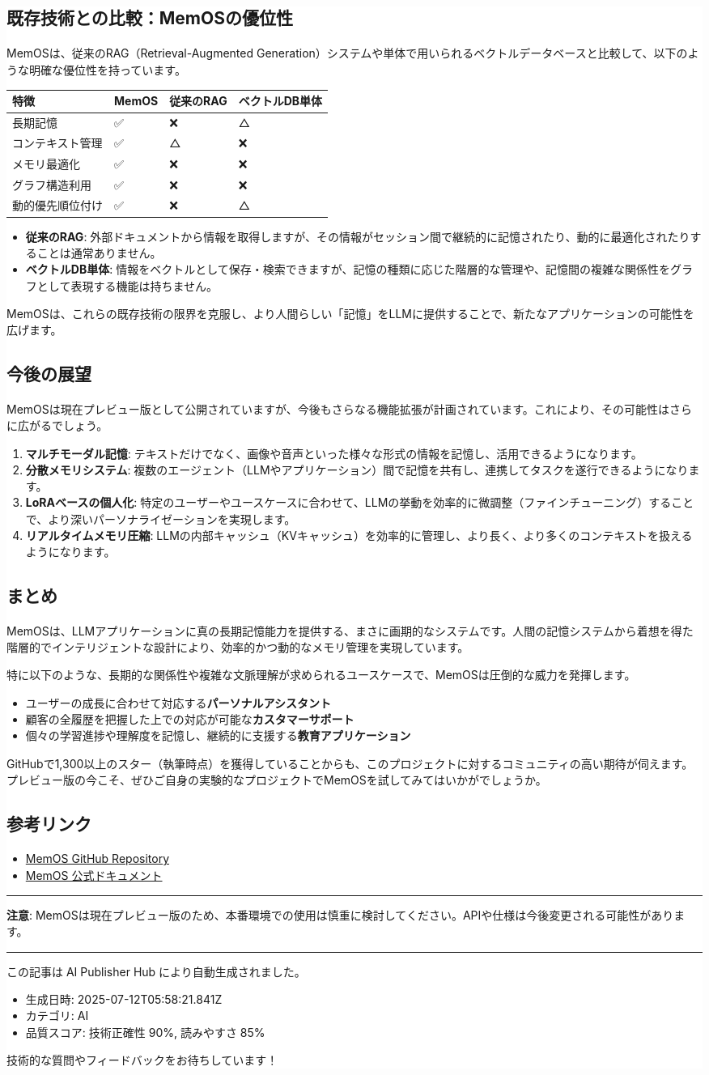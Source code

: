 ## 既存技術との比較：MemOSの優位性

MemOSは、従来のRAG（Retrieval-Augmented Generation）システムや単体で用いられるベクトルデータベースと比較して、以下のような明確な優位性を持っています。

| 特徴           | MemOS | 従来のRAG | ベクトルDB単体 |
| :------------- | :---- | :-------- | :------------- |
| 長期記憶       | ✅    | ❌        | △              |
| コンテキスト管理 | ✅    | △         | ❌             |
| メモリ最適化   | ✅    | ❌        | ❌             |
| グラフ構造利用 | ✅    | ❌        | ❌             |
| 動的優先順位付け | ✅    | ❌        | △              |

*   **従来のRAG**: 外部ドキュメントから情報を取得しますが、その情報がセッション間で継続的に記憶されたり、動的に最適化されたりすることは通常ありません。
*   **ベクトルDB単体**: 情報をベクトルとして保存・検索できますが、記憶の種類に応じた階層的な管理や、記憶間の複雑な関係性をグラフとして表現する機能は持ちません。

MemOSは、これらの既存技術の限界を克服し、より人間らしい「記憶」をLLMに提供することで、新たなアプリケーションの可能性を広げます。

## 今後の展望

MemOSは現在プレビュー版として公開されていますが、今後もさらなる機能拡張が計画されています。これにより、その可能性はさらに広がるでしょう。

1.  **マルチモーダル記憶**: テキストだけでなく、画像や音声といった様々な形式の情報を記憶し、活用できるようになります。
2.  **分散メモリシステム**: 複数のエージェント（LLMやアプリケーション）間で記憶を共有し、連携してタスクを遂行できるようになります。
3.  **LoRAベースの個人化**: 特定のユーザーやユースケースに合わせて、LLMの挙動を効率的に微調整（ファインチューニング）することで、より深いパーソナライゼーションを実現します。
4.  **リアルタイムメモリ圧縮**: LLMの内部キャッシュ（KVキャッシュ）を効率的に管理し、より長く、より多くのコンテキストを扱えるようになります。

## まとめ

MemOSは、LLMアプリケーションに真の長期記憶能力を提供する、まさに画期的なシステムです。人間の記憶システムから着想を得た階層的でインテリジェントな設計により、効率的かつ動的なメモリ管理を実現しています。

特に以下のような、長期的な関係性や複雑な文脈理解が求められるユースケースで、MemOSは圧倒的な威力を発揮します。

*   ユーザーの成長に合わせて対応する**パーソナルアシスタント**
*   顧客の全履歴を把握した上での対応が可能な**カスタマーサポート**
*   個々の学習進捗や理解度を記憶し、継続的に支援する**教育アプリケーション**

GitHubで1,300以上のスター（執筆時点）を獲得していることからも、このプロジェクトに対するコミュニティの高い期待が伺えます。プレビュー版の今こそ、ぜひご自身の実験的なプロジェクトでMemOSを試してみてはいかがでしょうか。

## 参考リンク

*   [MemOS GitHub Repository](https://github.com/MemTensor/MemOS)
*   [MemOS 公式ドキュメント](https://github.com/MemTensor/MemOS/wiki)

---

**注意**: MemOSは現在プレビュー版のため、本番環境での使用は慎重に検討してください。APIや仕様は今後変更される可能性があります。


---

この記事は AI Publisher Hub により自動生成されました。
- 生成日時: 2025-07-12T05:58:21.841Z
- カテゴリ: AI
- 品質スコア: 技術正確性 90%, 読みやすさ 85%

技術的な質問やフィードバックをお待ちしています！